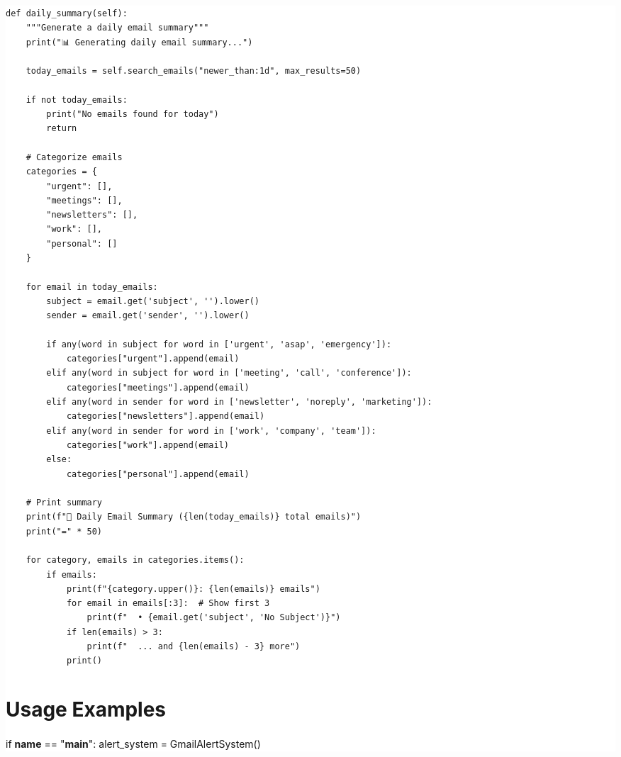     def daily_summary(self):
        """Generate a daily email summary"""
        print("📊 Generating daily email summary...")

        today_emails = self.search_emails("newer_than:1d", max_results=50)

        if not today_emails:
            print("No emails found for today")
            return

        # Categorize emails
        categories = {
            "urgent": [],
            "meetings": [],
            "newsletters": [],
            "work": [],
            "personal": []
        }

        for email in today_emails:
            subject = email.get('subject', '').lower()
            sender = email.get('sender', '').lower()

            if any(word in subject for word in ['urgent', 'asap', 'emergency']):
                categories["urgent"].append(email)
            elif any(word in subject for word in ['meeting', 'call', 'conference']):
                categories["meetings"].append(email)
            elif any(word in sender for word in ['newsletter', 'noreply', 'marketing']):
                categories["newsletters"].append(email)
            elif any(word in sender for word in ['work', 'company', 'team']):
                categories["work"].append(email)
            else:
                categories["personal"].append(email)

        # Print summary
        print(f"📧 Daily Email Summary ({len(today_emails)} total emails)")
        print("=" * 50)

        for category, emails in categories.items():
            if emails:
                print(f"{category.upper()}: {len(emails)} emails")
                for email in emails[:3]:  # Show first 3
                    print(f"  • {email.get('subject', 'No Subject')}")
                if len(emails) > 3:
                    print(f"  ... and {len(emails) - 3} more")
                print()

# Usage Examples

if **name** == "**main**":
alert_system = GmailAlertSystem()
